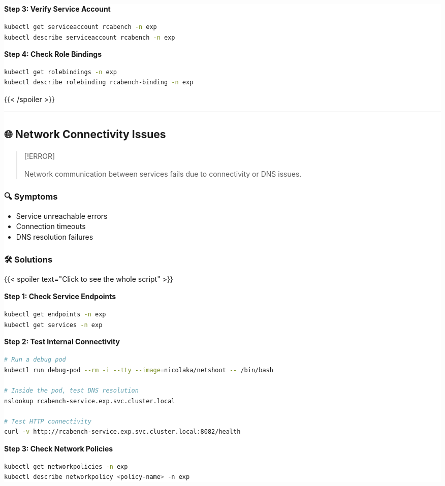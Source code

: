 **Step 3: Verify Service Account**

```bash
kubectl get serviceaccount rcabench -n exp
kubectl describe serviceaccount rcabench -n exp
```

**Step 4: Check Role Bindings**

```bash
kubectl get rolebindings -n exp
kubectl describe rolebinding rcabench-binding -n exp
```

{{< /spoiler >}}

---

## 🌐 Network Connectivity Issues

> [!ERROR]
>
> Network communication between services fails due to connectivity or DNS issues.

### 🔍 Symptoms

- Service unreachable errors
- Connection timeouts
- DNS resolution failures

### 🛠️ Solutions

{{< spoiler text="Click to see the whole script" >}}

**Step 1: Check Service Endpoints**

```bash
kubectl get endpoints -n exp
kubectl get services -n exp
```

**Step 2: Test Internal Connectivity**

```bash
# Run a debug pod
kubectl run debug-pod --rm -i --tty --image=nicolaka/netshoot -- /bin/bash

# Inside the pod, test DNS resolution
nslookup rcabench-service.exp.svc.cluster.local

# Test HTTP connectivity
curl -v http://rcabench-service.exp.svc.cluster.local:8082/health
```

**Step 3: Check Network Policies**

```bash
kubectl get networkpolicies -n exp
kubectl describe networkpolicy <policy-name> -n exp
```
